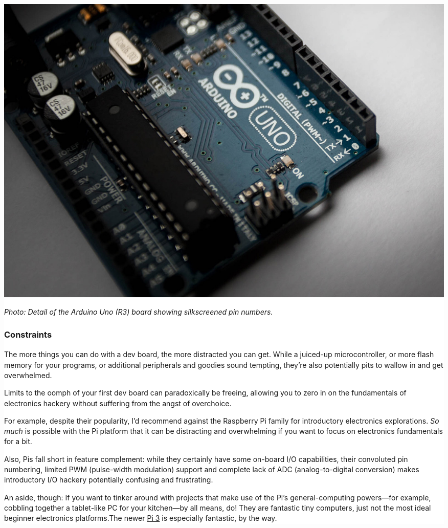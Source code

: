![Detail of Arduino Uno R3 showing silkscreened pin information](uno-silkscreen.jpg)

_Photo: Detail of the Arduino Uno (R3) board showing silkscreened pin numbers._

### Constraints

The more things you can do with a dev board, the more distracted you can get. While a juiced-up microcontroller, or more flash memory for your programs, or additional peripherals and goodies sound tempting, they’re also potentially pits to wallow in and get overwhelmed.

Limits to the oomph of your first dev board can paradoxically be freeing, allowing you to zero in on the fundamentals of electronics hackery without suffering from the angst of overchoice.

For example, despite their popularity, I’d recommend against the Raspberry Pi family for introductory electronics explorations.  _So much_ is possible with the Pi platform that it can be distracting and overwhelming if you want to focus on electronics fundamentals for a bit.

Also, Pis fall short in feature complement: while they certainly have some on-board I/O capabilities, their convoluted pin numbering, limited PWM (pulse-width modulation) support and complete lack of ADC (analog-to-digital conversion) makes introductory I/O hackery potentially confusing and frustrating.

An aside, though: If you want to tinker around with projects that make use of the Pi’s general-computing powers—for example, cobbling together a tablet-like PC for your kitchen—by all means, do! They are fantastic tiny computers, just not the most ideal beginner electronics platforms.The newer [Pi 3](https://www.raspberrypi.org/products/raspberry-pi-3-model-b/) is especially fantastic, by the way.
